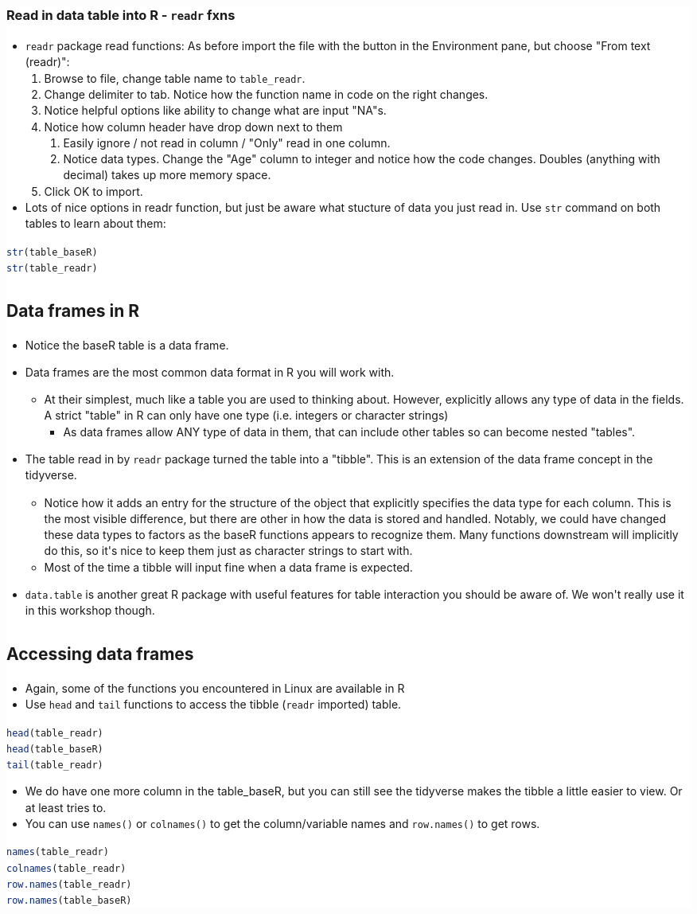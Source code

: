### Read in data table into R - `readr` fxns
- `readr` package read functions: As before import the file with the button in the Environment pane, but choose "From text (readr)":
  1. Browse to file, change table name to `table_readr`.
  2. Change delimiter to tab. Notice how the function name in code on the right changes.
  3. Notice helpful options like ability to change what are input "NA"s.
  4. Notice how column header have drop down next to them
     1. Easily ignore / not read in column / "Only" read in one column.
     2. Notice data types. Change the "Age" column to integer and notice how the code changes. Doubles (anything with decimal) takes up more memory space.
  5. Click OK to import.
- Lots of nice options in readr function, but just be aware what stucture of data you just read in. Use `str` command on both tables to learn about them:
```r
str(table_baseR)
str(table_readr)
```

## Data frames in R
- Notice the baseR table is a data frame.
- Data frames are the most common data format in R you will work with.
  - At their simplest, much like a table you are used to thinking about. However, explicitly allows any type of data in the fields. A strict "table" in R can only have one type (i.e. integers or character strings)
    - As data frames allow ANY type of data in them, that can include other tables so can become nested "tables".

- The table read in by `readr` package turned the table into a "tibble". This is an extension of the data frame concept in the tidyverse.
  - Notice how it adds an entry for the structure of the object that explicitly specifies the data type for each column. This is the most visible difference, but there are other in how the data is stored and handled. Notably, we could have changed these data types to factors as the baseR functions appears to recognize them. Many functions downstream will implicitly do this, so it's nice to keep them just as character strings to start with.
  - Most of the time a tibble will input fine when a data frame is expected.

- `data.table` is another great R package with useful features for table interaction you should be aware of. We won't really use it in this workshop though.

## Accessing data frames
- Again, some of the functions you encountered in Linux are available in R
- Use `head` and `tail` functions to access the tibble (`readr` imported) table.
```r
head(table_readr)
head(table_baseR)
tail(table_readr)
```

- We do have one more column in the table_baseR, but you can still see the tidyverse makes the tibble a little easier to view. Or at least tries to.
- You can use `names()` or `colnames()` to get the column/variable names and `row.names()` to get rows.
```r
names(table_readr)
colnames(table_readr)
row.names(table_readr)
row.names(table_baseR)
```
